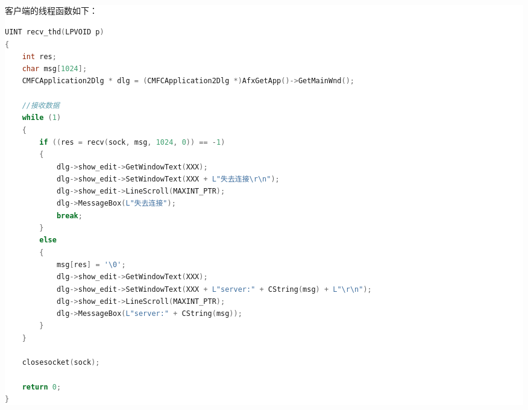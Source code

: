 客户端的线程函数如下：

```c++
UINT recv_thd(LPVOID p) 
{
	int res;
	char msg[1024];
	CMFCApplication2Dlg * dlg = (CMFCApplication2Dlg *)AfxGetApp()->GetMainWnd();

	//接收数据
	while (1)
	{
		if ((res = recv(sock, msg, 1024, 0)) == -1)
		{
			dlg->show_edit->GetWindowText(XXX);
			dlg->show_edit->SetWindowText(XXX + L"失去连接\r\n");
			dlg->show_edit->LineScroll(MAXINT_PTR); 
			dlg->MessageBox(L"失去连接");
			break;
		}
		else
		{
			msg[res] = '\0';
			dlg->show_edit->GetWindowText(XXX);
			dlg->show_edit->SetWindowText(XXX + L"server:" + CString(msg) + L"\r\n");
			dlg->show_edit->LineScroll(MAXINT_PTR);  
			dlg->MessageBox(L"server:" + CString(msg));
		}
	}

	closesocket(sock);  

	return 0;
}
```











